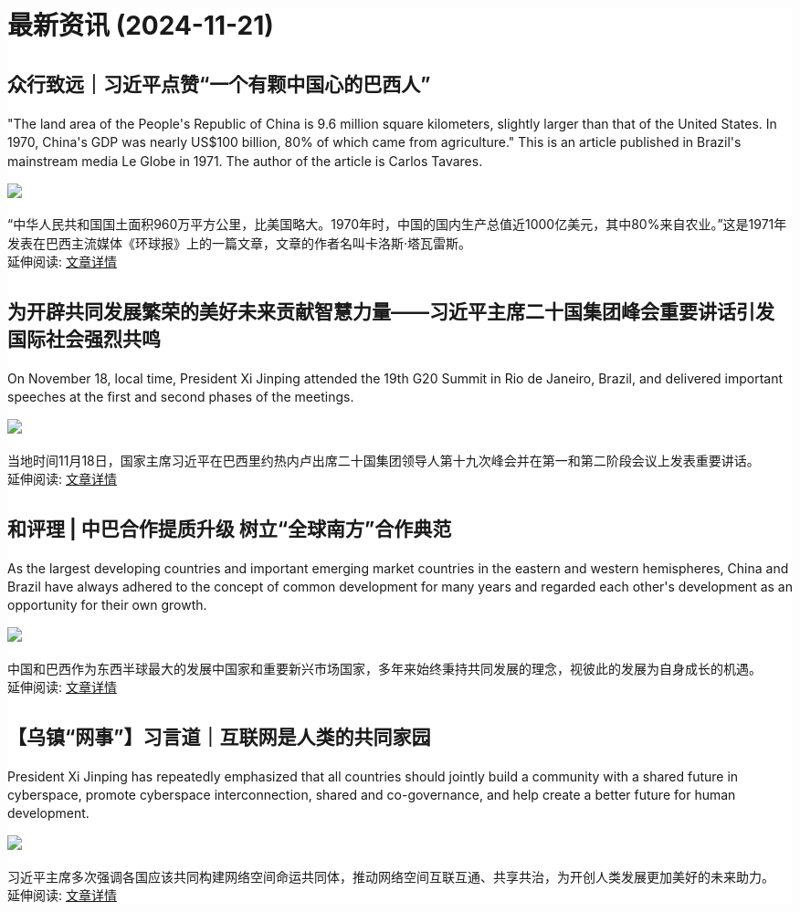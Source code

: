 # 最新资讯 (2024-11-21) 
## 众行致远｜习近平点赞“一个有颗中国心的巴西人”   
"The land area of the People's Republic of China is 9.6 million square kilometers, slightly larger than that of the United States. In 1970, China's GDP was nearly US$100 billion, 80% of which came from agriculture." This is an article published in Brazil's mainstream media Le Globe in 1971. The author of the article is Carlos Tavares.   

<img src="https://p5.img.cctvpic.com/photoworkspace/2024/11/21/2024112120492683729.jpg" />   

“中华人民共和国国土面积960万平方公里，比美国略大。1970年时，中国的国内生产总值近1000亿美元，其中80%来自农业。”这是1971年发表在巴西主流媒体《环球报》上的一篇文章，文章的作者名叫卡洛斯·塔瓦雷斯。   
延伸阅读: [文章详情](https://news.cctv.com/2024/11/21/ARTIG1HTmDrdffAvfqE7cDYO241121.shtml)   

<qrcode title="众行致远｜习近平点赞“一个有颗中国心的巴西人”" image="https://p5.img.cctvpic.com/photoworkspace/2024/11/21/2024112120492683729.jpg" />   

## 为开辟共同发展繁荣的美好未来贡献智慧力量——习近平主席二十国集团峰会重要讲话引发国际社会强烈共鸣   
On November 18, local time, President Xi Jinping attended the 19th G20 Summit in Rio de Janeiro, Brazil, and delivered important speeches at the first and second phases of the meetings.   

<img src="https://p2.img.cctvpic.com/photoworkspace/2024/11/21/2024112120473917150.jpg" />   

当地时间11月18日，国家主席习近平在巴西里约热内卢出席二十国集团领导人第十九次峰会并在第一和第二阶段会议上发表重要讲话。   
延伸阅读: [文章详情](https://news.cctv.com/2024/11/21/ARTI5KpE6mk3sN5Zh7w75jK2241121.shtml)   

<qrcode title="为开辟共同发展繁荣的美好未来贡献智慧力量——习近平主席二十国集团峰会重要讲话引发国际社会强烈共鸣" image="https://p2.img.cctvpic.com/photoworkspace/2024/11/21/2024112120473917150.jpg" />   

## 和评理 | 中巴合作提质升级 树立“全球南方”合作典范   
As the largest developing countries and important emerging market countries in the eastern and western hemispheres, China and Brazil have always adhered to the concept of common development for many years and regarded each other's development as an opportunity for their own growth.   

<img src="https://p5.img.cctvpic.com/photoworkspace/2024/11/21/2024112120290925871.jpg" />   

中国和巴西作为东西半球最大的发展中国家和重要新兴市场国家，多年来始终秉持共同发展的理念，视彼此的发展为自身成长的机遇。   
延伸阅读: [文章详情](https://news.cctv.com/2024/11/21/ARTIiKPtbWAlsyTGdTMf27d3241121.shtml)   

<qrcode title="和评理 | 中巴合作提质升级 树立“全球南方”合作典范" image="https://p5.img.cctvpic.com/photoworkspace/2024/11/21/2024112120290925871.jpg" />   

## 【乌镇“网事”】习言道｜互联网是人类的共同家园   
President Xi Jinping has repeatedly emphasized that all countries should jointly build a community with a shared future in cyberspace, promote cyberspace interconnection, shared and co-governance, and help create a better future for human development.   

<img src="https://p3.img.cctvpic.com/photoworkspace/2024/11/21/2024112119244366098.jpg" />   

习近平主席多次强调各国应该共同构建网络空间命运共同体，推动网络空间互联互通、共享共治，为开创人类发展更加美好的未来助力。   
延伸阅读: [文章详情](https://news.cctv.com/2024/11/21/ARTI1JwneqEVIaqJXHKfluAT241121.shtml)   
